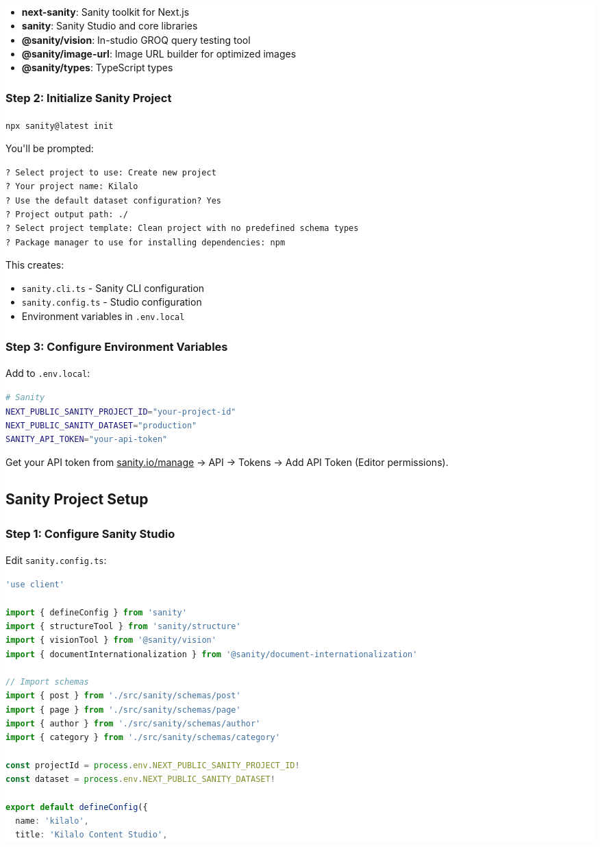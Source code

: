 - **next-sanity**: Sanity toolkit for Next.js
- **sanity**: Sanity Studio and core libraries
- **@sanity/vision**: In-studio GROQ query testing tool
- **@sanity/image-url**: Image URL builder for optimized images
- **@sanity/types**: TypeScript types

### Step 2: Initialize Sanity Project

```bash
npx sanity@latest init
```

You'll be prompted:

```
? Select project to use: Create new project
? Your project name: Kilalo
? Use the default dataset configuration? Yes
? Project output path: ./
? Select project template: Clean project with no predefined schema types
? Package manager to use for installing dependencies: npm
```

This creates:
- `sanity.cli.ts` - Sanity CLI configuration
- `sanity.config.ts` - Studio configuration
- Environment variables in `.env.local`

### Step 3: Configure Environment Variables

Add to `.env.local`:

```bash
# Sanity
NEXT_PUBLIC_SANITY_PROJECT_ID="your-project-id"
NEXT_PUBLIC_SANITY_DATASET="production"
SANITY_API_TOKEN="your-api-token"
```

Get your API token from [sanity.io/manage](https://sanity.io/manage) → API → Tokens → Add API Token (Editor permissions).

## Sanity Project Setup

### Step 1: Configure Sanity Studio

Edit `sanity.config.ts`:

```typescript
'use client'

import { defineConfig } from 'sanity'
import { structureTool } from 'sanity/structure'
import { visionTool } from '@sanity/vision'
import { documentInternationalization } from '@sanity/document-internationalization'

// Import schemas
import { post } from './src/sanity/schemas/post'
import { page } from './src/sanity/schemas/page'
import { author } from './src/sanity/schemas/author'
import { category } from './src/sanity/schemas/category'

const projectId = process.env.NEXT_PUBLIC_SANITY_PROJECT_ID!
const dataset = process.env.NEXT_PUBLIC_SANITY_DATASET!

export default defineConfig({
  name: 'kilalo',
  title: 'Kilalo Content Studio',
```